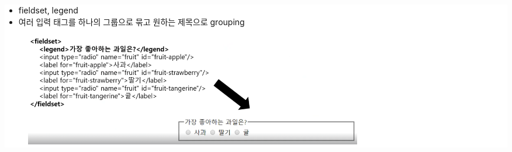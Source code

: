 * fieldset, legend
* 여러 입력 태그를 하나의 그룹으로 묶고 원하는 제목으로 grouping&#x20;

<div align="left"><figure><img src="../../../../.gitbook/assets/image (72).png" alt="" width="563"><figcaption></figcaption></figure></div>





